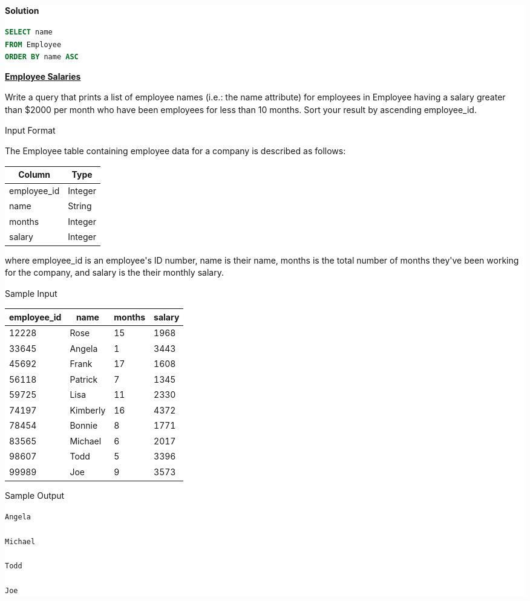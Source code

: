 
**Solution**
```sql
SELECT name
FROM Employee
ORDER BY name ASC
```

**[Employee Salaries](https://www.hackerrank.com/challenges/salary-of-employees/problem)**

Write a query that prints a list of employee names (i.e.: the name attribute) for employees in Employee having a salary greater than $2000 per month who have been employees for less than 10 months. Sort your result by ascending employee_id.

Input Format

The Employee table containing employee data for a company is described as follows:

|  Column | Type |
|---|---|
| employee_id  | Integer |
| name | String   |
| months | Integer  |
| salary | Integer |

where employee_id is an employee's ID number, name is their name, months is the total number of months they've been working for the company, and salary is the their monthly salary.

Sample Input

|  employee_id | name | months | salary  |
|---|---|----|-----|
| 12228 | Rose | 15 | 1968 |
| 33645 | Angela   | 1 | 3443 |
| 45692  | Frank  | 17  | 1608  |
| 56118  | Patrick  |  7 | 1345
| 59725 | Lisa | 11 | 2330 |
| 74197 | Kimberly   | 16 | 4372 |
| 78454  | Bonnie  |  8 | 1771 |
| 83565 | Michael |  6 | 2017
| 98607  | Todd  |  5 | 3396 |
| 99989 | Joe |  9 | 3573 |

Sample Output
```
Angela

Michael

Todd

Joe
```
